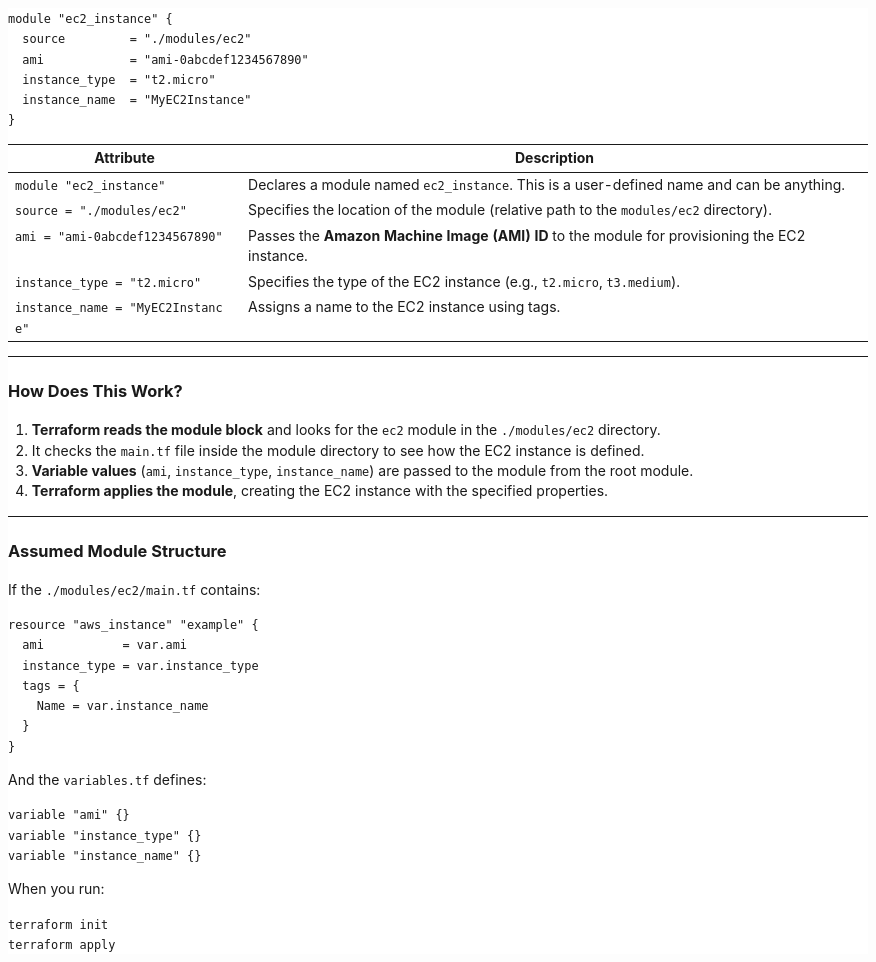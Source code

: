 ```hcl
module "ec2_instance" {
  source         = "./modules/ec2"
  ami            = "ami-0abcdef1234567890"
  instance_type  = "t2.micro"
  instance_name  = "MyEC2Instance"
}
```

| **Attribute**     | **Description** |
|------------------|-----------------|
| `module "ec2_instance"` | Declares a module named `ec2_instance`. This is a user-defined name and can be anything. |
| `source = "./modules/ec2"` | Specifies the location of the module (relative path to the `modules/ec2` directory). |
| `ami = "ami-0abcdef1234567890"` | Passes the **Amazon Machine Image (AMI) ID** to the module for provisioning the EC2 instance. |
| `instance_type = "t2.micro"` | Specifies the type of the EC2 instance (e.g., `t2.micro`, `t3.medium`). |
| `instance_name = "MyEC2Instance"` | Assigns a name to the EC2 instance using tags. |

---

### **How Does This Work?**
1. **Terraform reads the module block** and looks for the `ec2` module in the `./modules/ec2` directory.
2. It checks the `main.tf` file inside the module directory to see how the EC2 instance is defined.
3. **Variable values** (`ami`, `instance_type`, `instance_name`) are passed to the module from the root module.
4. **Terraform applies the module**, creating the EC2 instance with the specified properties.

---

### **Assumed Module Structure**
If the `./modules/ec2/main.tf` contains:

```hcl
resource "aws_instance" "example" {
  ami           = var.ami
  instance_type = var.instance_type
  tags = {
    Name = var.instance_name
  }
}
```

And the `variables.tf` defines:

```hcl
variable "ami" {}
variable "instance_type" {}
variable "instance_name" {}
```

When you run:
```bash
terraform init
terraform apply
```
